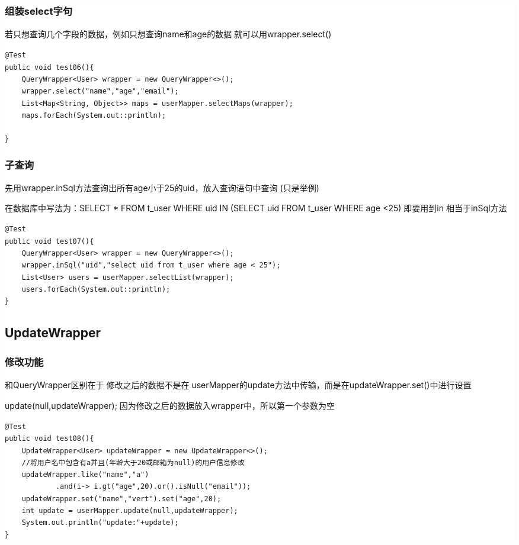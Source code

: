 

### 组装select字句

若只想查询几个字段的数据，例如只想查询name和age的数据	就可以用wrapper.select()

```
@Test
public void test06(){
    QueryWrapper<User> wrapper = new QueryWrapper<>();
    wrapper.select("name","age","email");
    List<Map<String, Object>> maps = userMapper.selectMaps(wrapper);
    maps.forEach(System.out::println);

}
```



### 子查询

先用wrapper.inSql方法查询出所有age小于25的uid，放入查询语句中查询	(只是举例)

在数据库中写法为：SELECT * FROM t_user WHERE uid IN (SELECT uid FROM t_user WHERE age <25)
即要用到in	相当于inSql方法

```
@Test
public void test07(){
    QueryWrapper<User> wrapper = new QueryWrapper<>();
    wrapper.inSql("uid","select uid from t_user where age < 25");
    List<User> users = userMapper.selectList(wrapper);
    users.forEach(System.out::println);
}
```



## UpdateWrapper 



### 修改功能

和QueryWrapper区别在于	修改之后的数据不是在 userMapper的update方法中传输，而是在updateWrapper.set()中进行设置

update(null,updateWrapper);	因为修改之后的数据放入wrapper中，所以第一个参数为空

```
@Test
public void test08(){
    UpdateWrapper<User> updateWrapper = new UpdateWrapper<>();
    //将用户名中包含有a并且(年龄大于20或邮箱为null)的用户信息修改
    updateWrapper.like("name","a")
            .and(i-> i.gt("age",20).or().isNull("email"));
    updateWrapper.set("name","vert").set("age",20);
    int update = userMapper.update(null,updateWrapper);
    System.out.println("update:"+update);
}
```
